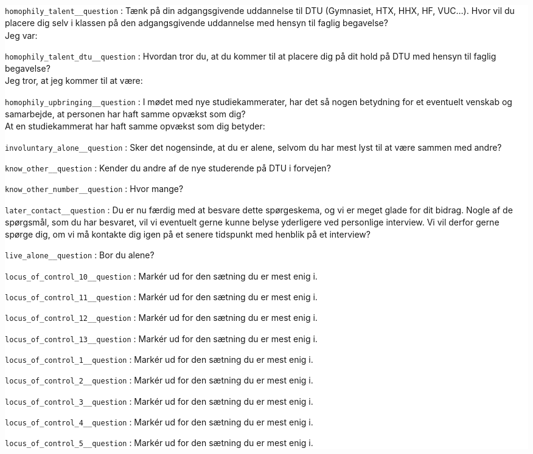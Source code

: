 `homophily_talent__question`
:    Tænk på din adgangsgivende uddannelse til DTU (Gymnasiet, HTX, HHX, HF, VUC…). Hvor vil du placere dig selv i klassen på den adgangsgivende uddannelse med hensyn til faglig begavelse?<br>Jeg var:

`homophily_talent_dtu__question`
:    Hvordan tror du, at du kommer til at placere dig på dit hold på DTU med hensyn til faglig begavelse?<br>Jeg tror, at jeg kommer til at være:

`homophily_upbringing__question`
:    I mødet med nye studiekammerater, har det så nogen betydning for et eventuelt venskab og samarbejde, at personen har haft samme opvækst som dig?<br>At en studiekammerat har haft samme opvækst som dig betyder:

`involuntary_alone__question`
:    Sker det nogensinde, at du er alene, selvom du har mest lyst til at være sammen med andre?

`know_other__question`
:    Kender du andre af de nye studerende på DTU i forvejen?

`know_other_number__question`
:    Hvor mange?

`later_contact__question`
:    Du er nu færdig med at besvare dette spørgeskema, og vi er meget glade for dit bidrag. Nogle af de spørgsmål, som du har besvaret, vil vi eventuelt gerne kunne belyse yderligere ved personlige interview. Vi vil derfor gerne spørge dig, om vi må kontakte dig igen på et senere tidspunkt med henblik på et interview?

`live_alone__question`
:    Bor du alene?

`locus_of_control_10__question`
:    Markér ud for den sætning du er mest enig i.

`locus_of_control_11__question`
:    Markér ud for den sætning du er mest enig i.

`locus_of_control_12__question`
:    Markér ud for den sætning du er mest enig i.

`locus_of_control_13__question`
:    Markér ud for den sætning du er mest enig i.

`locus_of_control_1__question`
:    Markér ud for den sætning du er mest enig i.

`locus_of_control_2__question`
:    Markér ud for den sætning du er mest enig i.

`locus_of_control_3__question`
:    Markér ud for den sætning du er mest enig i.

`locus_of_control_4__question`
:    Markér ud for den sætning du er mest enig i.

`locus_of_control_5__question`
:    Markér ud for den sætning du er mest enig i.
